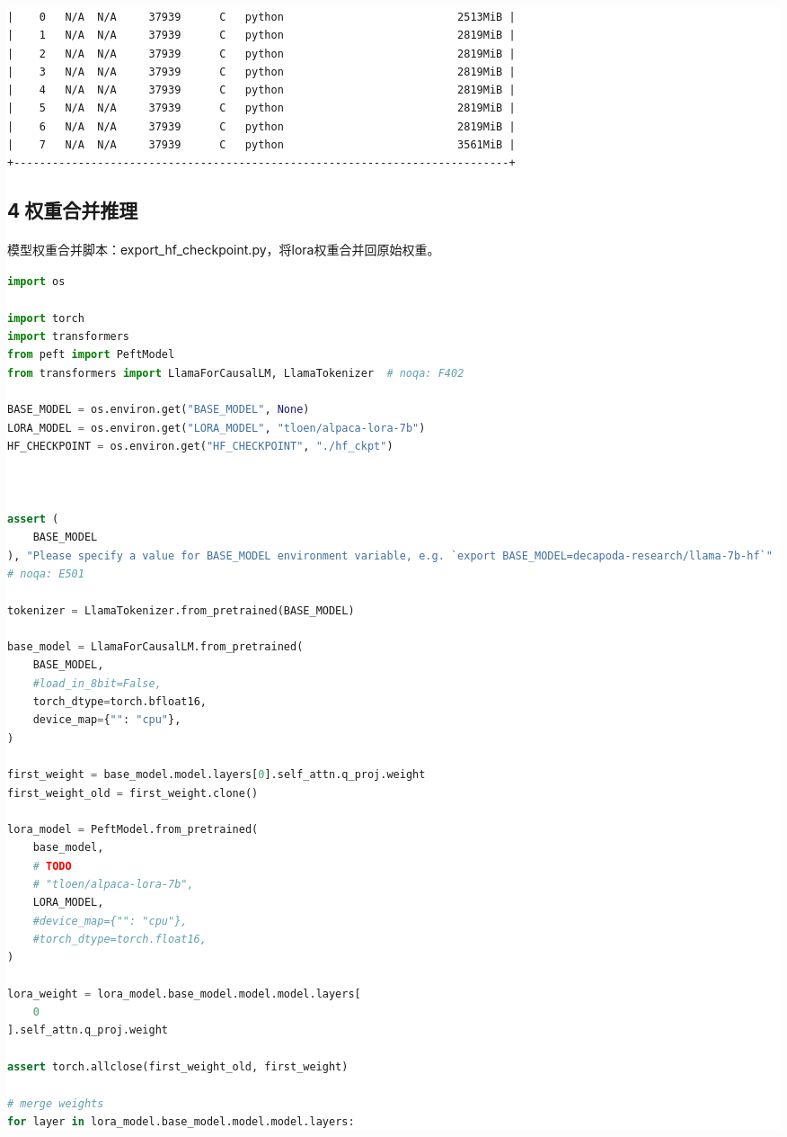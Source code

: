 ```
|    0   N/A  N/A     37939      C   python                           2513MiB |
|    1   N/A  N/A     37939      C   python                           2819MiB |
|    2   N/A  N/A     37939      C   python                           2819MiB |
|    3   N/A  N/A     37939      C   python                           2819MiB |
|    4   N/A  N/A     37939      C   python                           2819MiB |
|    5   N/A  N/A     37939      C   python                           2819MiB |
|    6   N/A  N/A     37939      C   python                           2819MiB |
|    7   N/A  N/A     37939      C   python                           3561MiB |
+-----------------------------------------------------------------------------+
```

## 4 权重合并推理

模型权重合并脚本：export_hf_checkpoint.py，将lora权重合并回原始权重。

```py
import os

import torch
import transformers
from peft import PeftModel
from transformers import LlamaForCausalLM, LlamaTokenizer  # noqa: F402

BASE_MODEL = os.environ.get("BASE_MODEL", None)
LORA_MODEL = os.environ.get("LORA_MODEL", "tloen/alpaca-lora-7b")
HF_CHECKPOINT = os.environ.get("HF_CHECKPOINT", "./hf_ckpt")



assert (
    BASE_MODEL
), "Please specify a value for BASE_MODEL environment variable, e.g. `export BASE_MODEL=decapoda-research/llama-7b-hf`"  # noqa: E501

tokenizer = LlamaTokenizer.from_pretrained(BASE_MODEL)

base_model = LlamaForCausalLM.from_pretrained(
    BASE_MODEL,
    #load_in_8bit=False,
    torch_dtype=torch.bfloat16,
    device_map={"": "cpu"},
)

first_weight = base_model.model.layers[0].self_attn.q_proj.weight
first_weight_old = first_weight.clone()

lora_model = PeftModel.from_pretrained(
    base_model,
    # TODO
    # "tloen/alpaca-lora-7b",
    LORA_MODEL,
    #device_map={"": "cpu"},
    #torch_dtype=torch.float16,
)

lora_weight = lora_model.base_model.model.model.layers[
    0
].self_attn.q_proj.weight

assert torch.allclose(first_weight_old, first_weight)

# merge weights
for layer in lora_model.base_model.model.model.layers:
```